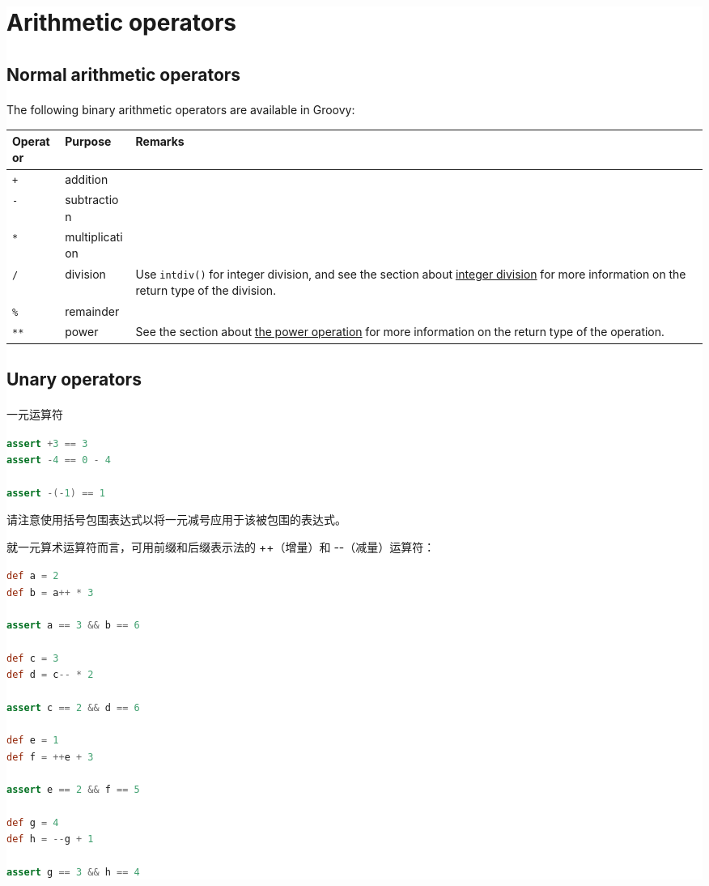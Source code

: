 # Arithmetic operators

## Normal arithmetic operators

The following binary arithmetic operators are available in Groovy:

| Operator | Purpose        | Remarks                                                      |
| :------- | :------------- | :----------------------------------------------------------- |
| `+`      | addition       |                                                              |
| `-`      | subtraction    |                                                              |
| `*`      | multiplication |                                                              |
| `/`      | division       | Use `intdiv()` for integer division, and see the section about [integer division](https://docs.groovy-lang.org/latest/html/documentation/core-syntax.html#integer_division) for more information on the return type of the division. |
| `%`      | remainder      |                                                              |
| `**`     | power          | See the section about [the power operation](https://docs.groovy-lang.org/latest/html/documentation/core-syntax.html#power_operator) for more information on the return type of the operation. |



## Unary operators

一元运算符

```.groovy
assert +3 == 3
assert -4 == 0 - 4

assert -(-1) == 1  
```

请注意使用括号包围表达式以将一元减号应用于该被包围的表达式。

就一元算术运算符而言，可用前缀和后缀表示法的 ++（增量）和 --（减量）运算符：

```groovy
def a = 2
def b = a++ * 3             

assert a == 3 && b == 6

def c = 3
def d = c-- * 2             

assert c == 2 && d == 6

def e = 1
def f = ++e + 3             

assert e == 2 && f == 5

def g = 4
def h = --g + 1             

assert g == 3 && h == 4
```

